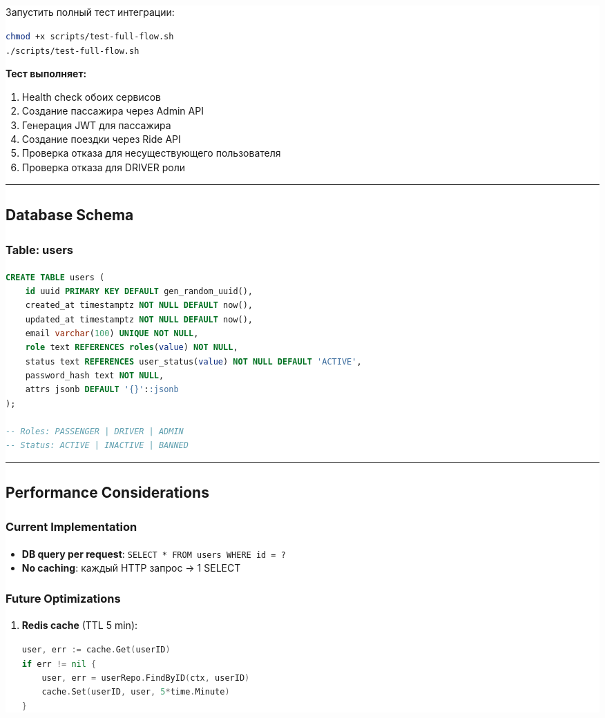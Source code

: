 Запустить полный тест интеграции:

```bash
chmod +x scripts/test-full-flow.sh
./scripts/test-full-flow.sh
```

**Тест выполняет:**
1. Health check обоих сервисов
2. Создание пассажира через Admin API
3. Генерация JWT для пассажира
4. Создание поездки через Ride API
5. Проверка отказа для несуществующего пользователя
6. Проверка отказа для DRIVER роли

---

## Database Schema

### Table: users

```sql
CREATE TABLE users (
    id uuid PRIMARY KEY DEFAULT gen_random_uuid(),
    created_at timestamptz NOT NULL DEFAULT now(),
    updated_at timestamptz NOT NULL DEFAULT now(),
    email varchar(100) UNIQUE NOT NULL,
    role text REFERENCES roles(value) NOT NULL,
    status text REFERENCES user_status(value) NOT NULL DEFAULT 'ACTIVE',
    password_hash text NOT NULL,
    attrs jsonb DEFAULT '{}'::jsonb
);

-- Roles: PASSENGER | DRIVER | ADMIN
-- Status: ACTIVE | INACTIVE | BANNED
```

---

## Performance Considerations

### Current Implementation

- **DB query per request**: `SELECT * FROM users WHERE id = ?`
- **No caching**: каждый HTTP запрос → 1 SELECT

### Future Optimizations

1. **Redis cache** (TTL 5 min):
   ```go
   user, err := cache.Get(userID)
   if err != nil {
       user, err = userRepo.FindByID(ctx, userID)
       cache.Set(userID, user, 5*time.Minute)
   }
   ```
